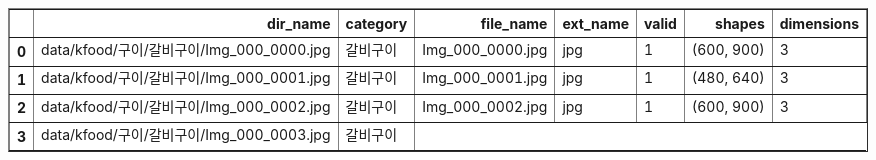 



<div>
<style scoped>
    .dataframe tbody tr th:only-of-type {
        vertical-align: middle;
    }

    .dataframe tbody tr th {
        vertical-align: top;
    }

    .dataframe thead th {
        text-align: right;
    }
</style>
<table border="1" class="dataframe">
  <thead>
    <tr style="text-align: right;">
      <th></th>
      <th>dir_name</th>
      <th>category</th>
      <th>file_name</th>
      <th>ext_name</th>
      <th>valid</th>
      <th>shapes</th>
      <th>dimensions</th>
    </tr>
  </thead>
  <tbody>
    <tr>
      <th>0</th>
      <td>data/kfood/구이/갈비구이/Img_000_0000.jpg</td>
      <td>갈비구이</td>
      <td>Img_000_0000.jpg</td>
      <td>jpg</td>
      <td>1</td>
      <td>(600, 900)</td>
      <td>3</td>
    </tr>
    <tr>
      <th>1</th>
      <td>data/kfood/구이/갈비구이/Img_000_0001.jpg</td>
      <td>갈비구이</td>
      <td>Img_000_0001.jpg</td>
      <td>jpg</td>
      <td>1</td>
      <td>(480, 640)</td>
      <td>3</td>
    </tr>
    <tr>
      <th>2</th>
      <td>data/kfood/구이/갈비구이/Img_000_0002.jpg</td>
      <td>갈비구이</td>
      <td>Img_000_0002.jpg</td>
      <td>jpg</td>
      <td>1</td>
      <td>(600, 900)</td>
      <td>3</td>
    </tr>
    <tr>
      <th>3</th>
      <td>data/kfood/구이/갈비구이/Img_000_0003.jpg</td>
      <td>갈비구이</td>